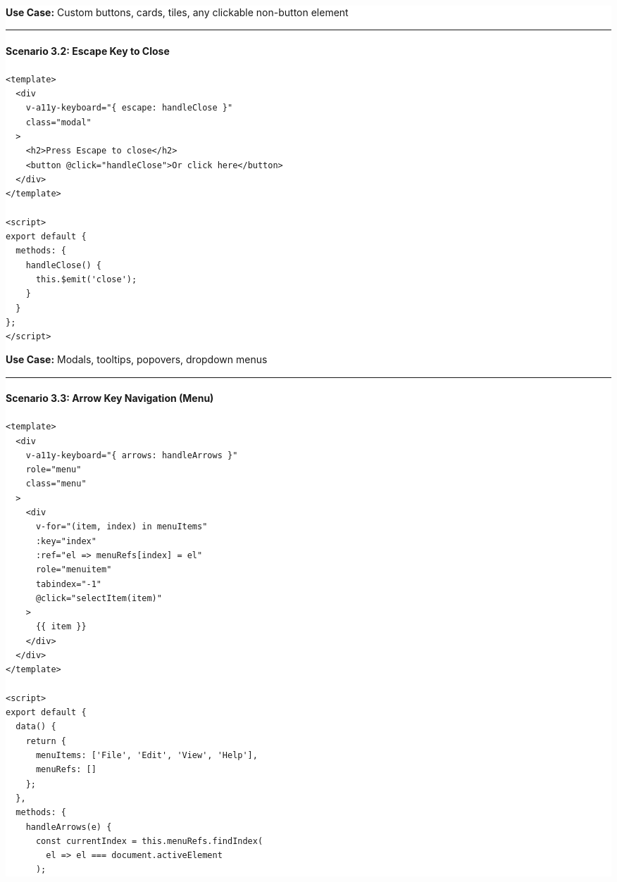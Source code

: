 **Use Case:** Custom buttons, cards, tiles, any clickable non-button element

---

#### **Scenario 3.2: Escape Key to Close**
```vue
<template>
  <div 
    v-a11y-keyboard="{ escape: handleClose }"
    class="modal"
  >
    <h2>Press Escape to close</h2>
    <button @click="handleClose">Or click here</button>
  </div>
</template>

<script>
export default {
  methods: {
    handleClose() {
      this.$emit('close');
    }
  }
};
</script>
```

**Use Case:** Modals, tooltips, popovers, dropdown menus

---

#### **Scenario 3.3: Arrow Key Navigation (Menu)**
```vue
<template>
  <div 
    v-a11y-keyboard="{ arrows: handleArrows }"
    role="menu"
    class="menu"
  >
    <div 
      v-for="(item, index) in menuItems"
      :key="index"
      :ref="el => menuRefs[index] = el"
      role="menuitem"
      tabindex="-1"
      @click="selectItem(item)"
    >
      {{ item }}
    </div>
  </div>
</template>

<script>
export default {
  data() {
    return {
      menuItems: ['File', 'Edit', 'View', 'Help'],
      menuRefs: []
    };
  },
  methods: {
    handleArrows(e) {
      const currentIndex = this.menuRefs.findIndex(
        el => el === document.activeElement
      );
```